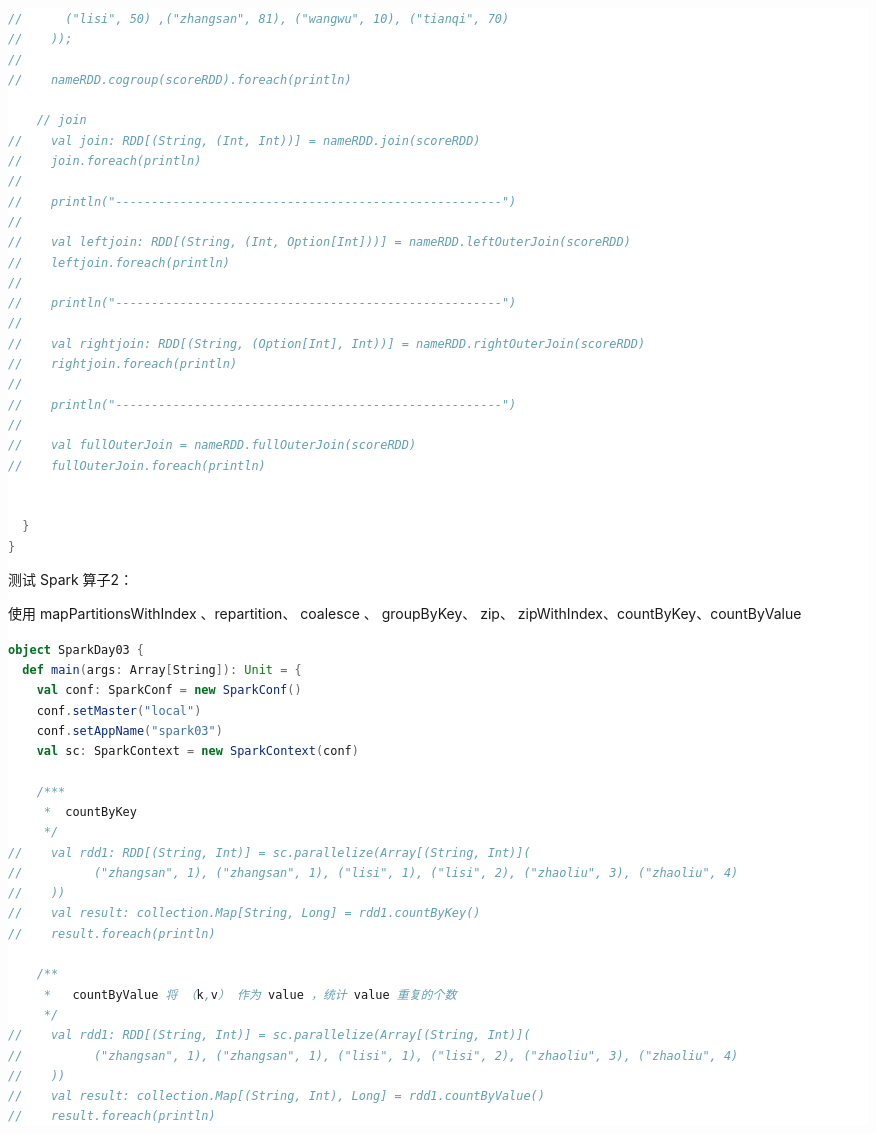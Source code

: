   ```scala
  //      ("lisi", 50) ,("zhangsan", 81), ("wangwu", 10), ("tianqi", 70)
  //    ));
  //
  //    nameRDD.cogroup(scoreRDD).foreach(println)
  
      // join
  //    val join: RDD[(String, (Int, Int))] = nameRDD.join(scoreRDD)
  //    join.foreach(println)
  //
  //    println("------------------------------------------------------")
  //
  //    val leftjoin: RDD[(String, (Int, Option[Int]))] = nameRDD.leftOuterJoin(scoreRDD)
  //    leftjoin.foreach(println)
  //
  //    println("------------------------------------------------------")
  //
  //    val rightjoin: RDD[(String, (Option[Int], Int))] = nameRDD.rightOuterJoin(scoreRDD)
  //    rightjoin.foreach(println)
  //
  //    println("------------------------------------------------------")
  //
  //    val fullOuterJoin = nameRDD.fullOuterJoin(scoreRDD)
  //    fullOuterJoin.foreach(println)
  
  
    }
  }
  
  ```

  测试 Spark 算子2：

  使用 mapPartitionsWithIndex 、repartition、 coalesce 、 groupByKey、 zip、 zipWithIndex、countByKey、countByValue

  ```scala
  object SparkDay03 {
    def main(args: Array[String]): Unit = {
      val conf: SparkConf = new SparkConf()
      conf.setMaster("local")
      conf.setAppName("spark03")
      val sc: SparkContext = new SparkContext(conf)
  
      /***
       *  countByKey
       */
  //    val rdd1: RDD[(String, Int)] = sc.parallelize(Array[(String, Int)](
  //          ("zhangsan", 1), ("zhangsan", 1), ("lisi", 1), ("lisi", 2), ("zhaoliu", 3), ("zhaoliu", 4)
  //    ))
  //    val result: collection.Map[String, Long] = rdd1.countByKey()
  //    result.foreach(println)
  
      /**
       *   countByValue 将 （k,v） 作为 value ，统计 value 重复的个数
       */
  //    val rdd1: RDD[(String, Int)] = sc.parallelize(Array[(String, Int)](
  //          ("zhangsan", 1), ("zhangsan", 1), ("lisi", 1), ("lisi", 2), ("zhaoliu", 3), ("zhaoliu", 4)
  //    ))
  //    val result: collection.Map[(String, Int), Long] = rdd1.countByValue()
  //    result.foreach(println)
  
  
  ```